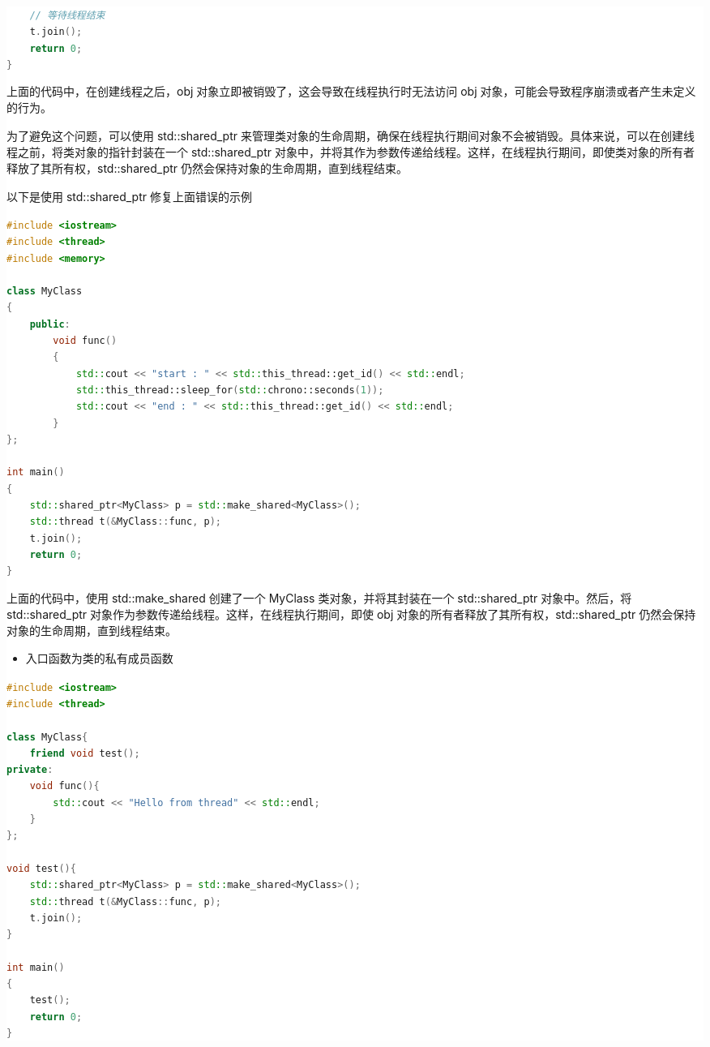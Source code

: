 ```C++
    // 等待线程结束
    t.join();
    return 0;
}
```

上面的代码中，在创建线程之后，obj 对象立即被销毁了，这会导致在线程执行时无法访问 obj 对象，可能会导致程序崩溃或者产生未定义的行为。

为了避免这个问题，可以使用 std::shared_ptr 来管理类对象的生命周期，确保在线程执行期间对象不会被销毁。具体来说，可以在创建线程之前，将类对象的指针封装在一个 std::shared_ptr 对象中，并将其作为参数传递给线程。这样，在线程执行期间，即使类对象的所有者释放了其所有权，std::shared_ptr 仍然会保持对象的生命周期，直到线程结束。

以下是使用 std::shared_ptr 修复上面错误的示例

```C++
#include <iostream>
#include <thread>
#include <memory>

class MyClass
{
    public:
        void func() 
        {
            std::cout << "start : " << std::this_thread::get_id() << std::endl;
            std::this_thread::sleep_for(std::chrono::seconds(1));   
            std::cout << "end : " << std::this_thread::get_id() << std::endl;
        }
};

int main()
{
    std::shared_ptr<MyClass> p = std::make_shared<MyClass>();
    std::thread t(&MyClass::func, p);
    t.join();
    return 0;
}
```

上面的代码中，使用 std::make_shared 创建了一个 MyClass 类对象，并将其封装在一个 std::shared_ptr 对象中。然后，将 std::shared_ptr 对象作为参数传递给线程。这样，在线程执行期间，即使 obj 对象的所有者释放了其所有权，std::shared_ptr 仍然会保持对象的生命周期，直到线程结束。

- 入口函数为类的私有成员函数

```C++
#include <iostream>
#include <thread>

class MyClass{
    friend void test();
private:
    void func(){
        std::cout << "Hello from thread" << std::endl;
    }
};

void test(){
    std::shared_ptr<MyClass> p = std::make_shared<MyClass>();
    std::thread t(&MyClass::func, p);
    t.join();
}

int main()
{
    test();
    return 0;
}
```